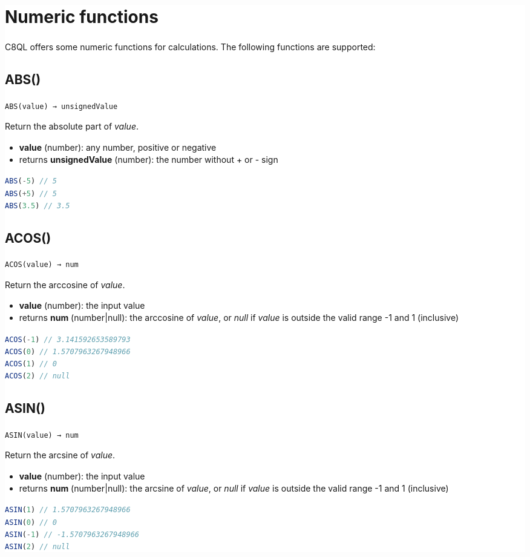 # Numeric functions


C8QL offers some numeric functions for calculations. The following functions are supported:

## ABS()


`ABS(value) → unsignedValue`

Return the absolute part of *value*.

- **value** (number): any number, positive or negative
- returns **unsignedValue** (number): the number without + or - sign

```js
ABS(-5) // 5
ABS(+5) // 5
ABS(3.5) // 3.5
```

## ACOS()


`ACOS(value) → num`

Return the arccosine of *value*.

- **value** (number): the input value
- returns **num** (number\|null): the arccosine of *value*, or *null* if *value* is outside the valid range -1 and 1 (inclusive)

```js
ACOS(-1) // 3.141592653589793
ACOS(0) // 1.5707963267948966
ACOS(1) // 0
ACOS(2) // null
```

## ASIN()


`ASIN(value) → num`

Return the arcsine of *value*.

- **value** (number): the input value
- returns **num** (number\|null): the arcsine of *value*, or *null* if *value* is outside the valid range -1 and 1 (inclusive)

```js
ASIN(1) // 1.5707963267948966
ASIN(0) // 0
ASIN(-1) // -1.5707963267948966
ASIN(2) // null
```
